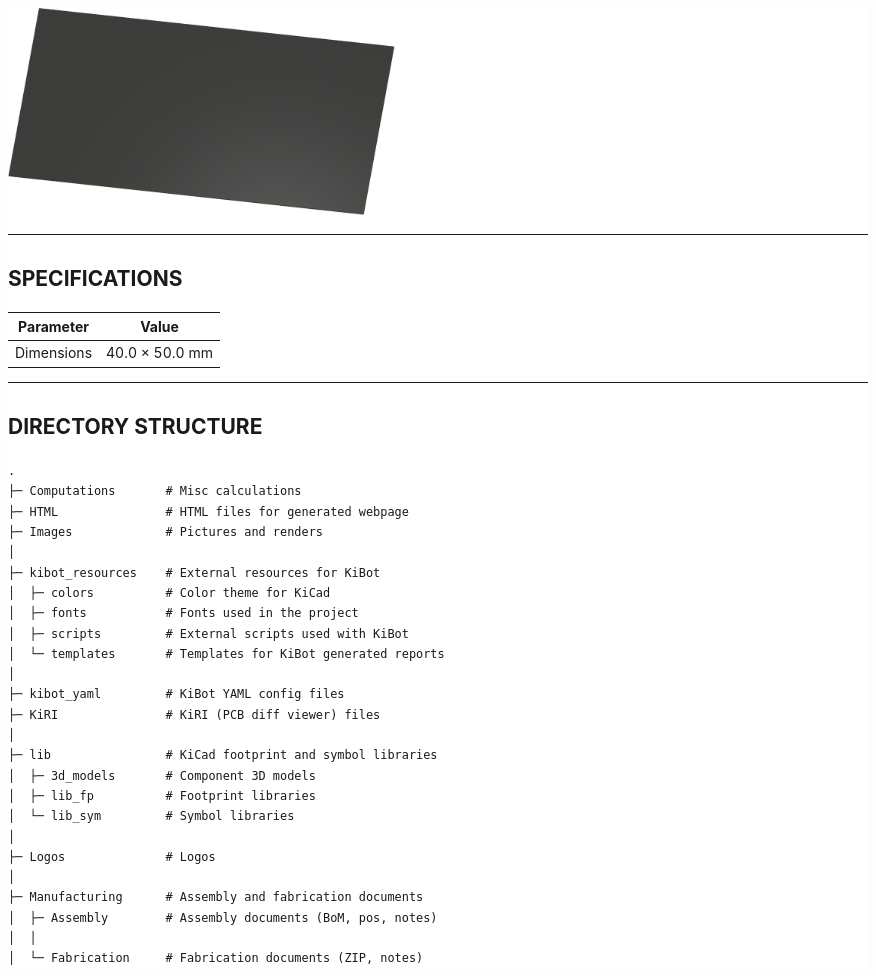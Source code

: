   <img alt="3D Bottom Angled" src="Images/LAN8742A-breakout-angled_bottom.png" width="45%">
</p>

***

## SPECIFICATIONS

| Parameter | Value | 
| --- | --- |
| Dimensions | 40.0 × 50.0 mm |

***

## DIRECTORY STRUCTURE

    .
    ├─ Computations       # Misc calculations
    ├─ HTML               # HTML files for generated webpage
    ├─ Images             # Pictures and renders
    │
    ├─ kibot_resources    # External resources for KiBot
    │  ├─ colors          # Color theme for KiCad
    │  ├─ fonts           # Fonts used in the project
    │  ├─ scripts         # External scripts used with KiBot
    │  └─ templates       # Templates for KiBot generated reports
    │
    ├─ kibot_yaml         # KiBot YAML config files
    ├─ KiRI               # KiRI (PCB diff viewer) files
    │
    ├─ lib                # KiCad footprint and symbol libraries
    │  ├─ 3d_models       # Component 3D models
    │  ├─ lib_fp          # Footprint libraries
    │  └─ lib_sym         # Symbol libraries
    │
    ├─ Logos              # Logos
    │
    ├─ Manufacturing      # Assembly and fabrication documents
    │  ├─ Assembly        # Assembly documents (BoM, pos, notes)
    │  │
    │  └─ Fabrication     # Fabrication documents (ZIP, notes)